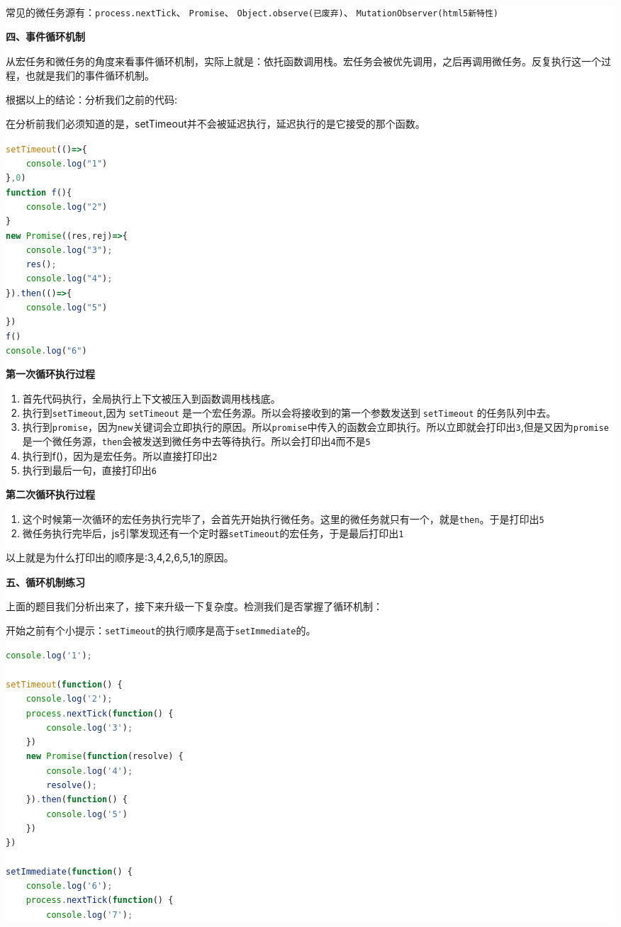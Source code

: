 常见的微任务源有：`process.nextTick`、 `Promise`、 `Object.observe(已废弃)`、 `MutationObserver(html5新特性)`

**四、事件循环机制**

从宏任务和微任务的角度来看事件循环机制，实际上就是：依托函数调用栈。宏任务会被优先调用，之后再调用微任务。反复执行这一个过程，也就是我们的事件循环机制。

根据以上的结论：分析我们之前的代码:

在分析前我们必须知道的是，setTimeout并不会被延迟执行，延迟执行的是它接受的那个函数。

````js
setTimeout(()=>{
    console.log("1")
},0)
function f(){
    console.log("2")
}
new Promise((res,rej)=>{
    console.log("3");
    res();
    console.log("4");
}).then(()=>{
    console.log("5")
})
f()
console.log("6")
````

**第一次循环执行过程**

1. 首先代码执行，全局执行上下文被压入到函数调用栈栈底。
2. 执行到`setTimeout`,因为 `setTimeout` 是一个宏任务源。所以会将接收到的第一个参数发送到 `setTimeout` 的任务队列中去。
3. 执行到`promise`，因为`new`关键词会立即执行的原因。所以`promise`中传入的函数会立即执行。所以立即就会打印出`3`,但是又因为`promise`是一个微任务源，`then`会被发送到微任务中去等待执行。所以会打印出`4`而不是`5`
4. 执行到f()，因为是宏任务。所以直接打印出`2`
5. 执行到最后一句，直接打印出`6`

**第二次循环执行过程**

1. 这个时候第一次循环的宏任务执行完毕了，会首先开始执行微任务。这里的微任务就只有一个，就是`then`。于是打印出`5`
2. 微任务执行完毕后，js引擎发现还有一个定时器`setTimeout`的宏任务，于是最后打印出`1`

以上就是为什么打印出的顺序是:3,4,2,6,5,1的原因。

**五、循环机制练习**

上面的题目我们分析出来了，接下来升级一下复杂度。检测我们是否掌握了循环机制：

开始之前有个小提示：`setTimeout`的执行顺序是高于`setImmediate`的。

````js
console.log('1');

setTimeout(function() {
    console.log('2');
    process.nextTick(function() {
        console.log('3');
    })
    new Promise(function(resolve) {
        console.log('4');
        resolve();
    }).then(function() {
        console.log('5')
    })
})

setImmediate(function() {
    console.log('6');
    process.nextTick(function() {
        console.log('7');
````